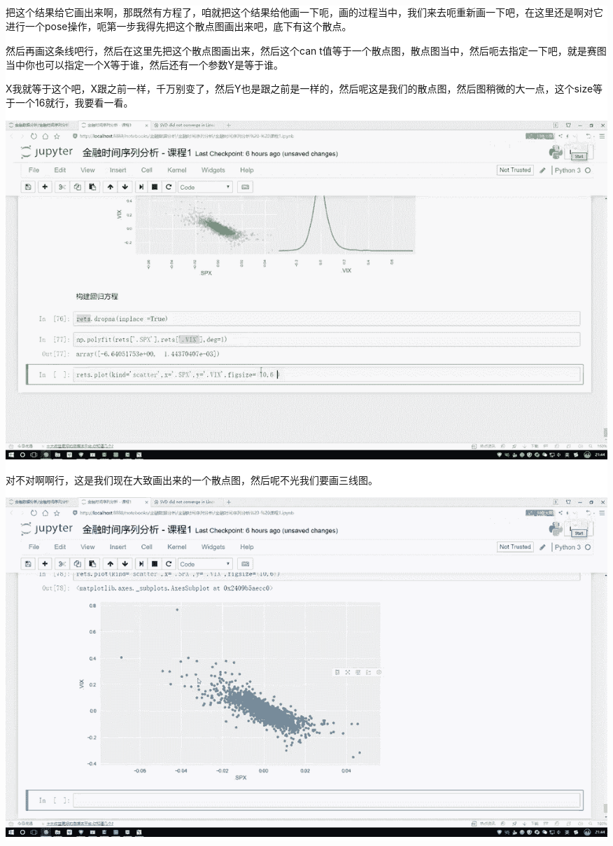 把这个结果给它画出来啊，那既然有方程了，咱就把这个结果给他画一下呃，画的过程当中，我们来去呃重新画一下吧，在这里还是啊对它进行一个pose操作，呃第一步我得先把这个散点图画出来吧，底下有这个散点。

然后再画这条线吧行，然后在这里先把这个散点图画出来，然后这个can t值等于一个散点图，散点图当中，然后呃去指定一下吧，就是赛图当中你也可以指定一个X等于谁，然后还有一个参数Y是等于谁。

X我就等于这个吧，X跟之前一样，千万别变了，然后Y也是跟之前是一样的，然后呢这是我们的散点图，然后图稍微的大一点，这个size等于一个16就行，我要看一看。



![](img/f023af23b939d2d1ac03ade8e7e9982e_25.png)

对不对啊啊行，这是我们现在大致画出来的一个散点图，然后呢不光我们要画三线图。

![](img/f023af23b939d2d1ac03ade8e7e9982e_27.png)

